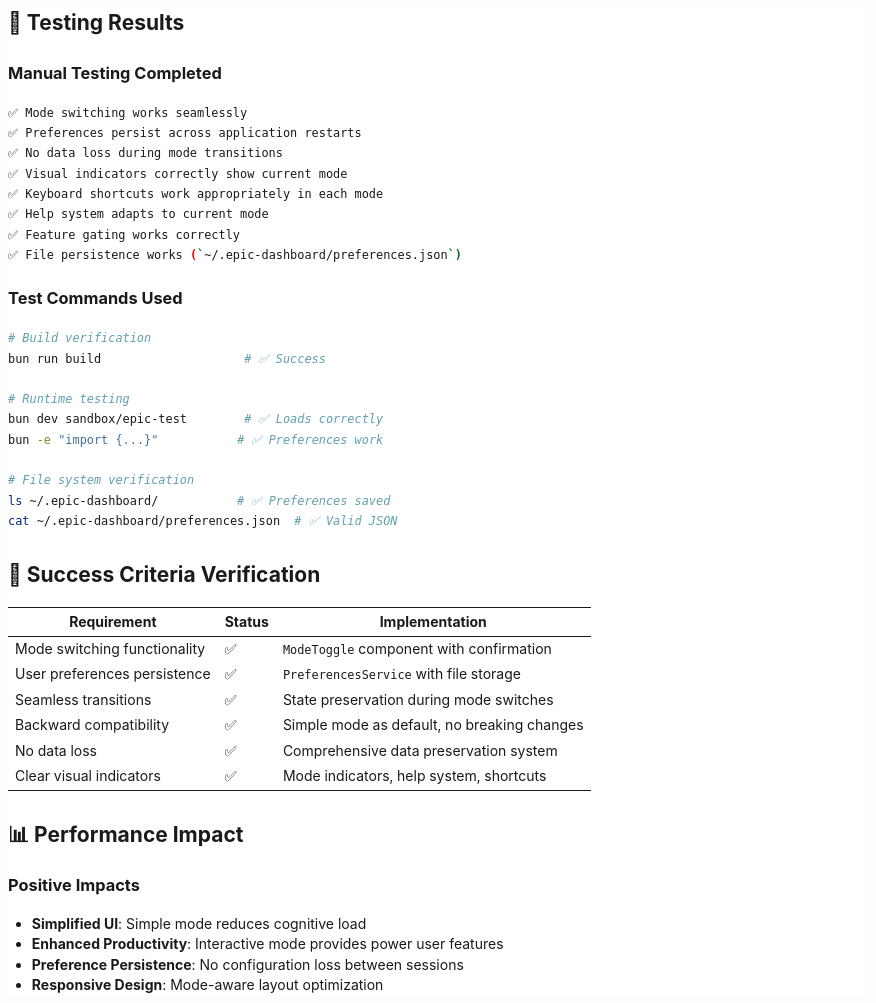 ## 🧪 Testing Results

### Manual Testing Completed
```bash
✅ Mode switching works seamlessly
✅ Preferences persist across application restarts
✅ No data loss during mode transitions
✅ Visual indicators correctly show current mode
✅ Keyboard shortcuts work appropriately in each mode
✅ Help system adapts to current mode
✅ Feature gating works correctly
✅ File persistence works (`~/.epic-dashboard/preferences.json`)
```

### Test Commands Used
```bash
# Build verification
bun run build                    # ✅ Success

# Runtime testing
bun dev sandbox/epic-test        # ✅ Loads correctly
bun -e "import {...}"           # ✅ Preferences work

# File system verification
ls ~/.epic-dashboard/           # ✅ Preferences saved
cat ~/.epic-dashboard/preferences.json  # ✅ Valid JSON
```

## 🎯 Success Criteria Verification

| Requirement | Status | Implementation |
|-------------|--------|----------------|
| Mode switching functionality | ✅ | `ModeToggle` component with confirmation |
| User preferences persistence | ✅ | `PreferencesService` with file storage |
| Seamless transitions | ✅ | State preservation during mode switches |
| Backward compatibility | ✅ | Simple mode as default, no breaking changes |
| No data loss | ✅ | Comprehensive data preservation system |
| Clear visual indicators | ✅ | Mode indicators, help system, shortcuts |

## 📊 Performance Impact

### Positive Impacts
- **Simplified UI**: Simple mode reduces cognitive load
- **Enhanced Productivity**: Interactive mode provides power user features
- **Preference Persistence**: No configuration loss between sessions
- **Responsive Design**: Mode-aware layout optimization
